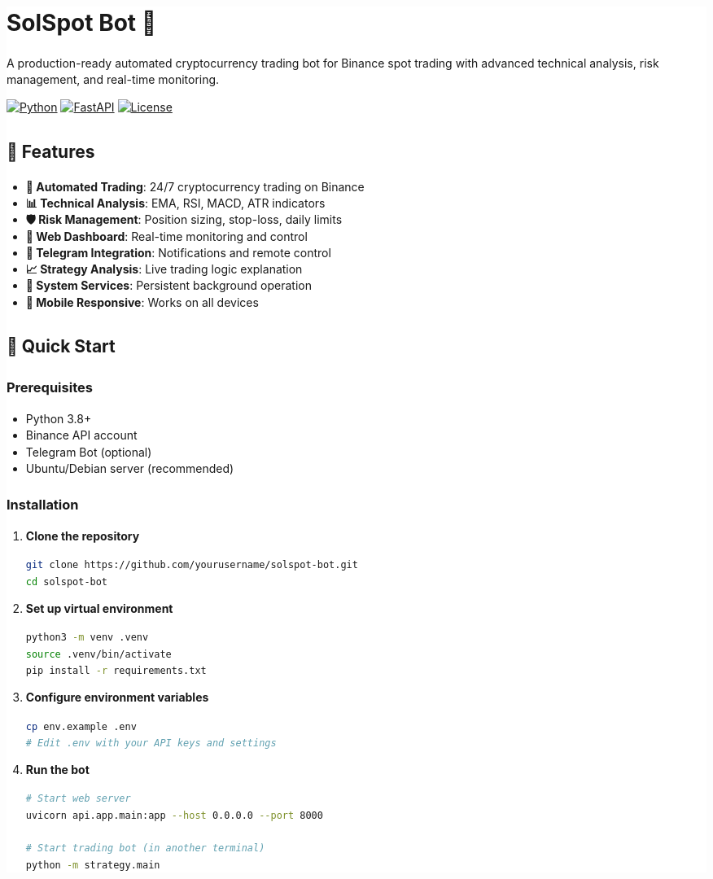 # SolSpot Bot 🤖

A production-ready automated cryptocurrency trading bot for Binance spot trading with advanced technical analysis, risk management, and real-time monitoring.

[![Python](https://img.shields.io/badge/Python-3.8+-blue.svg)](https://www.python.org/downloads/)
[![FastAPI](https://img.shields.io/badge/FastAPI-0.68+-green.svg)](https://fastapi.tiangolo.com/)
[![License](https://img.shields.io/badge/License-MIT-yellow.svg)](LICENSE)

## 🌟 Features

- **🤖 Automated Trading**: 24/7 cryptocurrency trading on Binance
- **📊 Technical Analysis**: EMA, RSI, MACD, ATR indicators
- **🛡️ Risk Management**: Position sizing, stop-loss, daily limits
- **📱 Web Dashboard**: Real-time monitoring and control
- **📲 Telegram Integration**: Notifications and remote control
- **📈 Strategy Analysis**: Live trading logic explanation
- **🔄 System Services**: Persistent background operation
- **📱 Mobile Responsive**: Works on all devices

## 🚀 Quick Start

### Prerequisites

- Python 3.8+
- Binance API account
- Telegram Bot (optional)
- Ubuntu/Debian server (recommended)

### Installation

1. **Clone the repository**
   ```bash
   git clone https://github.com/yourusername/solspot-bot.git
   cd solspot-bot
   ```

2. **Set up virtual environment**
   ```bash
   python3 -m venv .venv
   source .venv/bin/activate
   pip install -r requirements.txt
   ```

3. **Configure environment variables**
   ```bash
   cp env.example .env
   # Edit .env with your API keys and settings
   ```

4. **Run the bot**
   ```bash
   # Start web server
   uvicorn api.app.main:app --host 0.0.0.0 --port 8000
   
   # Start trading bot (in another terminal)
   python -m strategy.main
   ```
